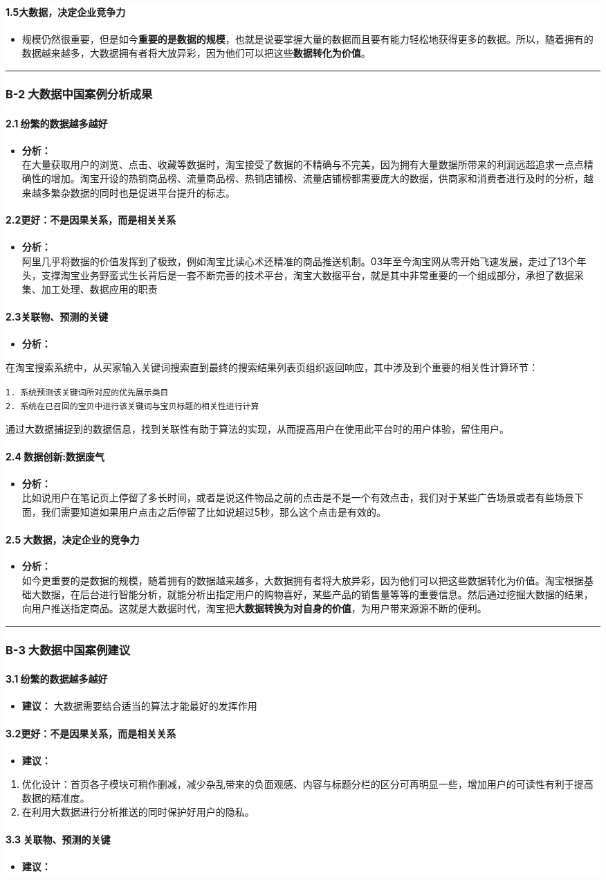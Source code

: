 #### 1.5大数据，决定企业竞争力

* 规模仍然很重要，但是如今**重要的是数据的规模**，也就是说要掌握大量的数据而且要有能力轻松地获得更多的数据。所以，随着拥有的数据越来越多，大数据拥有者将大放异彩，因为他们可以把这些**数据转化为价值**。

---


### B-2 大数据中国案例分析成果  
#### 2.1 纷繁的数据越多越好
- **分析：**  
  在大量获取用户的浏览、点击、收藏等数据时，淘宝接受了数据的不精确与不完美，因为拥有大量数据所带来的利润远超追求一点点精确性的增加。淘宝开设的热销商品榜、流量商品榜、热销店铺榜、流量店铺榜都需要庞大的数据，供商家和消费者进行及时的分析，越来越多繁杂数据的同时也是促进平台提升的标志。

#### 2.2更好：不是因果关系，而是相关关系

- **分析：**   
阿里几乎将数据的价值发挥到了极致，例如淘宝比读心术还精准的商品推送机制。03年至今淘宝网从零开始飞速发展，走过了13个年头，支撑淘宝业务野蛮式生长背后是一套不断完善的技术平台，淘宝大数据平台，就是其中非常重要的一个组成部分，承担了数据采集、加工处理、数据应用的职责

#### 2.3关联物、预测的关键  
  - **分析：**

  在淘宝搜索系统中，从买家输入关键词搜索直到最终的搜索结果列表页组织返回响应，其中涉及到个重要的相关性计算环节：    

    1. 系统预测该关键词所对应的优先展示类目  
    2. 系统在已召回的宝贝中进行该关键词与宝贝标题的相关性进行计算  

  通过大数据捕捉到的数据信息，找到关联性有助于算法的实现，从而提高用户在使用此平台时的用户体验，留住用户。
#### 2.4 数据创新:数据废气
- **分析：**  
 比如说用户在笔记页上停留了多长时间，或者是说这件物品之前的点击是不是一个有效点击，我们对于某些广告场景或者有些场景下面，我们需要知道如果用户点击之后停留了比如说超过5秒，那么这个点击是有效的。

#### 2.5 大数据，决定企业的竞争力
- **分析：**  
 如今更重要的是数据的规模，随着拥有的数据越来越多，大数据拥有者将大放异彩，因为他们可以把这些数据转化为价值。淘宝根据基础大数据，在后台进行智能分析，就能分析出指定用户的购物喜好，某些产品的销售量等等的重要信息。然后通过挖掘大数据的结果，向用户推送指定商品。这就是大数据时代，淘宝把**大数据转换为对自身的价值**，为用户带来源源不断的便利。



---


### B-3 大数据中国案例建议  
#### 3.1 纷繁的数据越多越好
- **建议：**
大数据需要结合适当的算法才能最好的发挥作用

#### 3.2更好：不是因果关系，而是相关关系
- **建议：**   
1.  优化设计：首页各子模块可稍作删减，减少杂乱带来的负面观感、内容与标题分栏的区分可再明显一些，增加用户的可读性有利于提高数据的精准度。  
2. 在利用大数据进行分析推送的同时保护好用户的隐私。

#### 3.3 关联物、预测的关键  
  - **建议：**  
